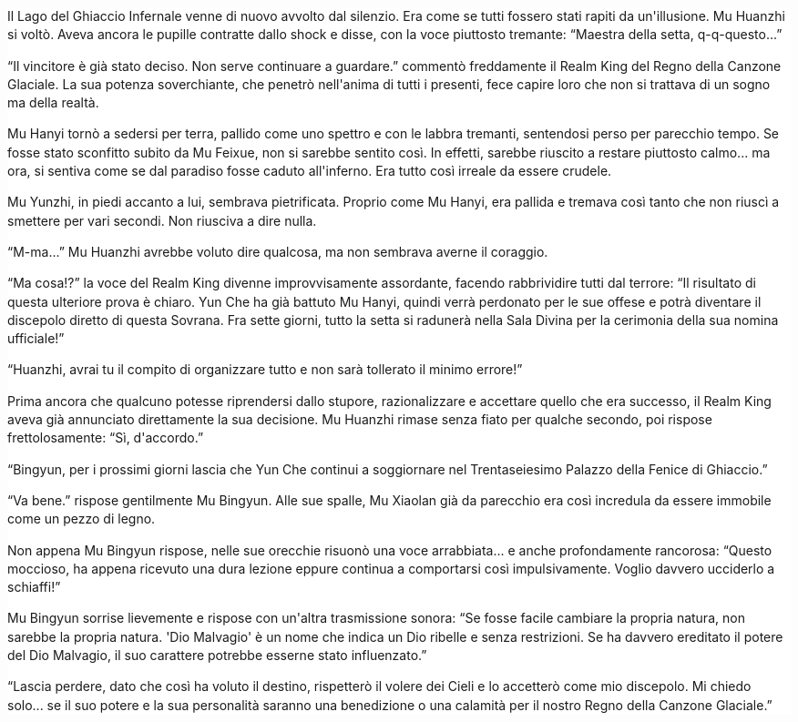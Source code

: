 
Il Lago del Ghiaccio Infernale venne di nuovo avvolto dal silenzio. Era come se tutti fossero stati rapiti da un'illusione. Mu Huanzhi si voltò. Aveva ancora le pupille contratte dallo shock e disse, con la voce piuttosto tremante: “Maestra della setta, q-q-questo...”


“Il vincitore è già stato deciso. Non serve continuare a guardare.” commentò freddamente il Realm King del Regno della Canzone Glaciale. La sua potenza soverchiante, che penetrò nell'anima di tutti i presenti, fece capire loro che non si trattava di un sogno ma della realtà.


Mu Hanyi tornò a sedersi per terra, pallido come uno spettro e con le labbra tremanti, sentendosi perso per parecchio tempo. Se fosse stato sconfitto subito da Mu Feixue, non si sarebbe sentito così. In effetti, sarebbe riuscito a restare piuttosto calmo... ma ora, si sentiva come se dal paradiso fosse caduto all'inferno. Era tutto così irreale da essere crudele.


Mu Yunzhi, in piedi accanto a lui, sembrava pietrificata. Proprio come Mu Hanyi, era pallida e tremava così tanto che non riuscì a smettere per vari secondi. Non riusciva a dire nulla.


“M-ma...” Mu Huanzhi avrebbe voluto dire qualcosa, ma non sembrava averne il coraggio.


“Ma cosa!?” la voce del Realm King divenne improvvisamente assordante, facendo rabbrividire tutti dal terrore: “Il risultato di questa ulteriore prova è chiaro. Yun Che ha già battuto Mu Hanyi, quindi verrà perdonato per le sue offese e potrà diventare il discepolo diretto di questa Sovrana. Fra sette giorni, tutto la setta si radunerà nella Sala Divina per la cerimonia della sua nomina ufficiale!”


“Huanzhi, avrai tu il compito di organizzare tutto e non sarà tollerato il minimo errore!”


Prima ancora che qualcuno potesse riprendersi dallo stupore, razionalizzare e accettare quello che era successo, il Realm King aveva già annunciato direttamente la sua decisione. Mu Huanzhi rimase senza fiato per qualche secondo, poi rispose frettolosamente: “Sì, d'accordo.”


“Bingyun, per i prossimi giorni lascia che Yun Che continui a soggiornare nel Trentaseiesimo Palazzo della Fenice di Ghiaccio.”


“Va bene.” rispose gentilmente Mu Bingyun. Alle sue spalle, Mu Xiaolan già da parecchio era così incredula da essere immobile come un pezzo di legno.


Non appena Mu Bingyun rispose, nelle sue orecchie risuonò una voce arrabbiata... e anche profondamente rancorosa: “Questo moccioso, ha appena ricevuto una dura lezione eppure continua a comportarsi così impulsivamente. Voglio davvero ucciderlo a schiaffi!”


Mu Bingyun sorrise lievemente e rispose con un'altra trasmissione sonora: “Se fosse facile cambiare la propria natura, non sarebbe la propria natura. 'Dio Malvagio' è un nome che indica un Dio ribelle e senza restrizioni. Se ha davvero ereditato il potere del Dio Malvagio, il suo carattere potrebbe esserne stato influenzato.”


“Lascia perdere, dato che così ha voluto il destino, rispetterò il volere dei Cieli e lo accetterò come mio discepolo. Mi chiedo solo... se il suo potere e la sua personalità saranno una benedizione o una calamità per il nostro Regno della Canzone Glaciale.”

